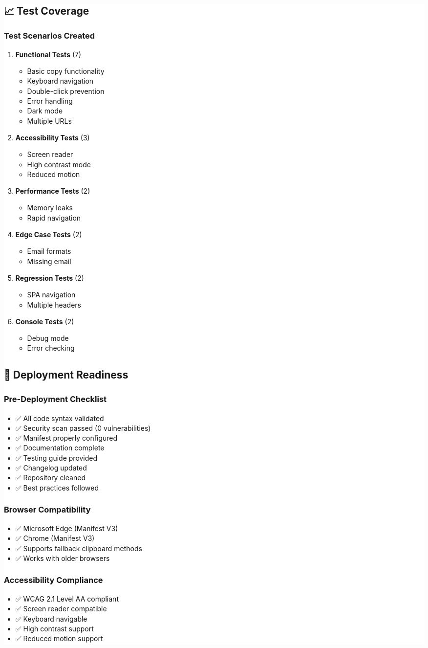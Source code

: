 ## 📈 Test Coverage

### Test Scenarios Created
1. **Functional Tests** (7)
   - Basic copy functionality
   - Keyboard navigation
   - Double-click prevention
   - Error handling
   - Dark mode
   - Multiple URLs
   
2. **Accessibility Tests** (3)
   - Screen reader
   - High contrast mode
   - Reduced motion

3. **Performance Tests** (2)
   - Memory leaks
   - Rapid navigation

4. **Edge Case Tests** (2)
   - Email formats
   - Missing email

5. **Regression Tests** (2)
   - SPA navigation
   - Multiple headers

6. **Console Tests** (2)
   - Debug mode
   - Error checking

## 🚀 Deployment Readiness

### Pre-Deployment Checklist
- ✅ All code syntax validated
- ✅ Security scan passed (0 vulnerabilities)
- ✅ Manifest properly configured
- ✅ Documentation complete
- ✅ Testing guide provided
- ✅ Changelog updated
- ✅ Repository cleaned
- ✅ Best practices followed

### Browser Compatibility
- ✅ Microsoft Edge (Manifest V3)
- ✅ Chrome (Manifest V3)
- ✅ Supports fallback clipboard methods
- ✅ Works with older browsers

### Accessibility Compliance
- ✅ WCAG 2.1 Level AA compliant
- ✅ Screen reader compatible
- ✅ Keyboard navigable
- ✅ High contrast support
- ✅ Reduced motion support
